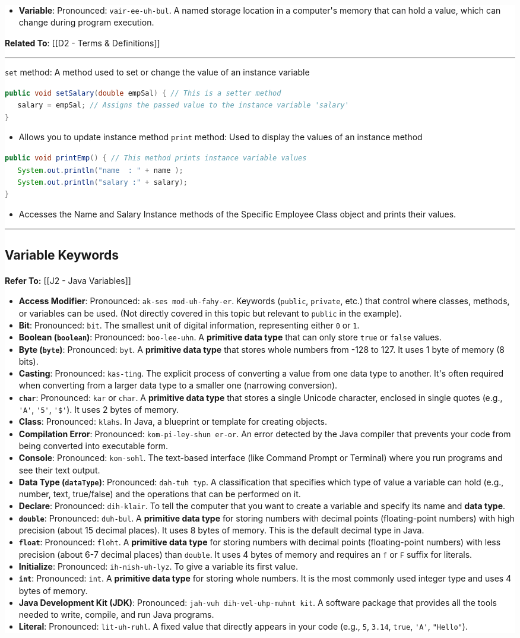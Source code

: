 - **Variable**: Pronounced: `vair-ee-uh-bul`. A named storage location in a computer's memory that can hold a value, which can change during program execution.

**Related To**: [[D2 - Terms & Definitions]]

---
`set` method: A method used to set or change the value of an instance variable
```java
public void setSalary(double empSal) { // This is a setter method
   salary = empSal; // Assigns the passed value to the instance variable 'salary'
}
```
- Allows you to update instance method
`print` method: Used to display the values of an instance method
```java
public void printEmp() { // This method prints instance variable values
   System.out.println("name  : " + name );
   System.out.println("salary :" + salary);
}
```
- Accesses the Name and Salary Instance methods of the Specific Employee Class object and prints their values.

---
## Variable Keywords
**Refer To:** [[J2 - Java Variables]]
- **Access Modifier**: Pronounced: `ak-ses mod-uh-fahy-er`. Keywords (`public`, `private`, etc.) that control where classes, methods, or variables can be used. (Not directly covered in this topic but relevant to `public` in the example).
- **Bit**: Pronounced: `bit`. The smallest unit of digital information, representing either `0` or `1`.
- **Boolean (`boolean`)**: Pronounced: `boo-lee-uhn`. A **primitive data type** that can only store `true` or `false` values.
- **Byte (`byte`)**: Pronounced: `byt`. A **primitive data type** that stores whole numbers from -128 to 127. It uses 1 byte of memory (8 bits).
- **Casting**: Pronounced: `kas-ting`. The explicit process of converting a value from one data type to another. It's often required when converting from a larger data type to a smaller one (narrowing conversion).
- **`char`**: Pronounced: `kar` or `char`. A **primitive data type** that stores a single Unicode character, enclosed in single quotes (e.g., `'A'`, `'5'`, `'$'`). It uses 2 bytes of memory.
- **Class**: Pronounced: `klahs`. In Java, a blueprint or template for creating objects.
- **Compilation Error**: Pronounced: `kom-pi-ley-shun er-or`. An error detected by the Java compiler that prevents your code from being converted into executable form.
- **Console**: Pronounced: `kon-sohl`. The text-based interface (like Command Prompt or Terminal) where you run programs and see their text output.
- **Data Type (`dataType`)**: Pronounced: `dah-tuh typ`. A classification that specifies which type of value a variable can hold (e.g., number, text, true/false) and the operations that can be performed on it.
- **Declare**: Pronounced: `dih-klair`. To tell the computer that you want to create a variable and specify its name and **data type**.
- **`double`**: Pronounced: `duh-bul`. A **primitive data type** for storing numbers with decimal points (floating-point numbers) with high precision (about 15 decimal places). It uses 8 bytes of memory. This is the default decimal type in Java.
- **`float`**: Pronounced: `floht`. A **primitive data type** for storing numbers with decimal points (floating-point numbers) with less precision (about 6-7 decimal places) than `double`. It uses 4 bytes of memory and requires an `f` or `F` suffix for literals.
- **Initialize**: Pronounced: `ih-nish-uh-lyz`. To give a variable its first value.
- **`int`**: Pronounced: `int`. A **primitive data type** for storing whole numbers. It is the most commonly used integer type and uses 4 bytes of memory.
- **Java Development Kit (JDK)**: Pronounced: `jah-vuh dih-vel-uhp-muhnt kit`. A software package that provides all the tools needed to write, compile, and run Java programs.
- **Literal**: Pronounced: `lit-uh-ruhl`. A fixed value that directly appears in your code (e.g., `5`, `3.14`, `true`, `'A'`, `"Hello"`).